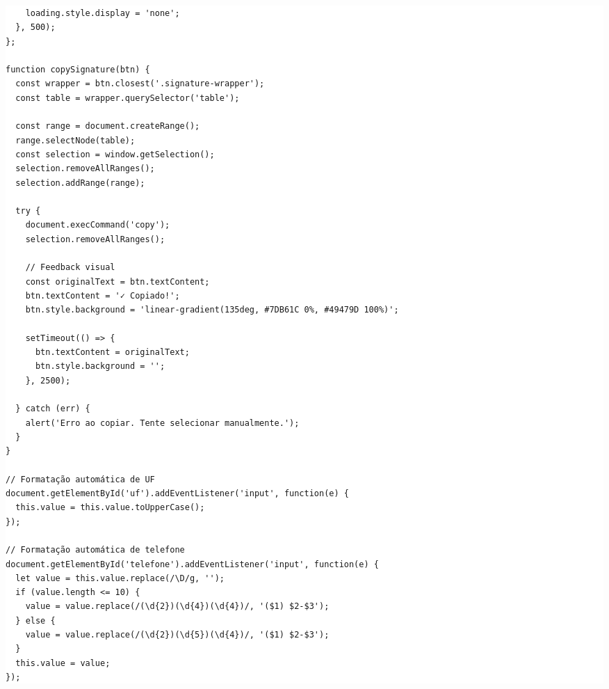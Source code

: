         loading.style.display = 'none';
      }, 500);
    };

    function copySignature(btn) {
      const wrapper = btn.closest('.signature-wrapper');
      const table = wrapper.querySelector('table');
      
      const range = document.createRange();
      range.selectNode(table);
      const selection = window.getSelection();
      selection.removeAllRanges();
      selection.addRange(range);
      
      try {
        document.execCommand('copy');
        selection.removeAllRanges();
        
        // Feedback visual
        const originalText = btn.textContent;
        btn.textContent = '✓ Copiado!';
        btn.style.background = 'linear-gradient(135deg, #7DB61C 0%, #49479D 100%)';
        
        setTimeout(() => {
          btn.textContent = originalText;
          btn.style.background = '';
        }, 2500);
        
      } catch (err) {
        alert('Erro ao copiar. Tente selecionar manualmente.');
      }
    }

    // Formatação automática de UF
    document.getElementById('uf').addEventListener('input', function(e) {
      this.value = this.value.toUpperCase();
    });

    // Formatação automática de telefone
    document.getElementById('telefone').addEventListener('input', function(e) {
      let value = this.value.replace(/\D/g, '');
      if (value.length <= 10) {
        value = value.replace(/(\d{2})(\d{4})(\d{4})/, '($1) $2-$3');
      } else {
        value = value.replace(/(\d{2})(\d{5})(\d{4})/, '($1) $2-$3');
      }
      this.value = value;
    });
  </script>
</body>
</html>
